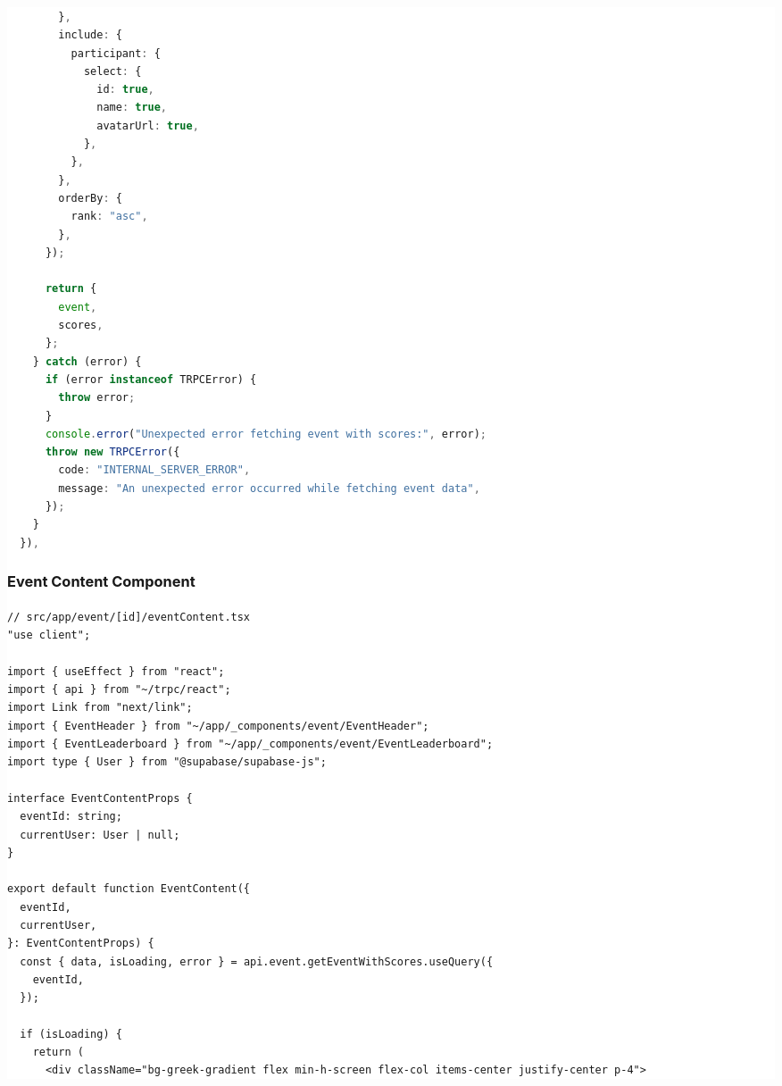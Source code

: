 ```typescript
        },
        include: {
          participant: {
            select: {
              id: true,
              name: true,
              avatarUrl: true,
            },
          },
        },
        orderBy: {
          rank: "asc",
        },
      });

      return {
        event,
        scores,
      };
    } catch (error) {
      if (error instanceof TRPCError) {
        throw error;
      }
      console.error("Unexpected error fetching event with scores:", error);
      throw new TRPCError({
        code: "INTERNAL_SERVER_ERROR",
        message: "An unexpected error occurred while fetching event data",
      });
    }
  }),
```

### Event Content Component

```tsx
// src/app/event/[id]/eventContent.tsx
"use client";

import { useEffect } from "react";
import { api } from "~/trpc/react";
import Link from "next/link";
import { EventHeader } from "~/app/_components/event/EventHeader";
import { EventLeaderboard } from "~/app/_components/event/EventLeaderboard";
import type { User } from "@supabase/supabase-js";

interface EventContentProps {
  eventId: string;
  currentUser: User | null;
}

export default function EventContent({
  eventId,
  currentUser,
}: EventContentProps) {
  const { data, isLoading, error } = api.event.getEventWithScores.useQuery({
    eventId,
  });

  if (isLoading) {
    return (
      <div className="bg-greek-gradient flex min-h-screen flex-col items-center justify-center p-4">
```